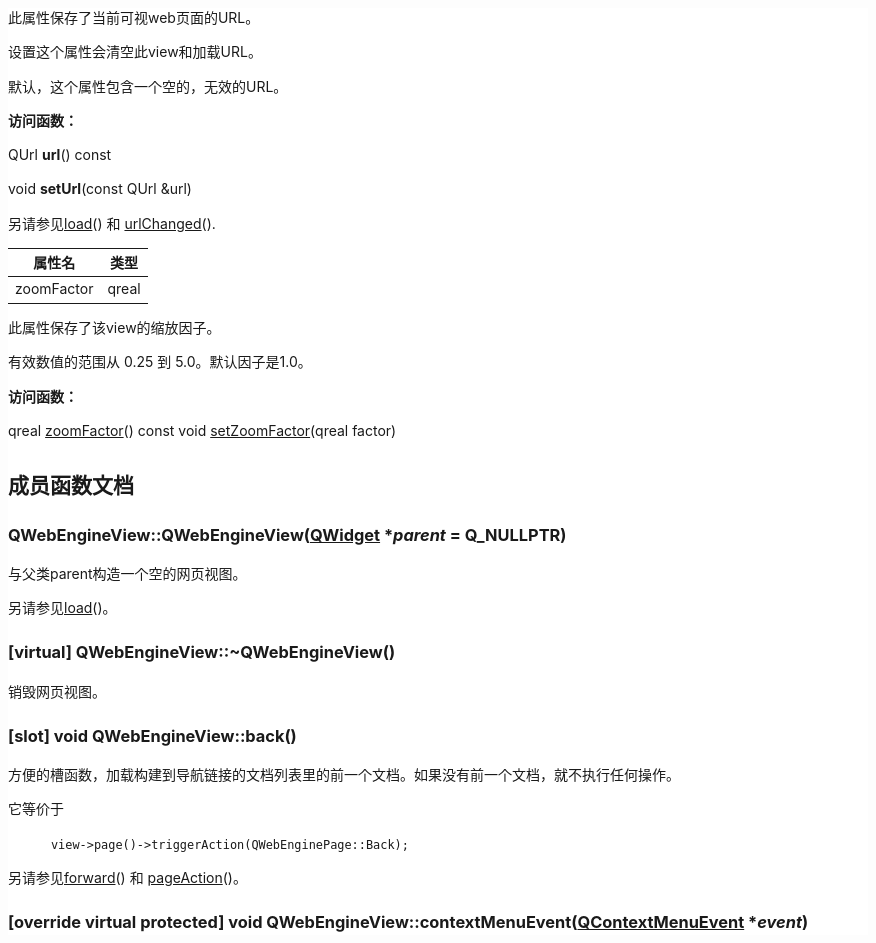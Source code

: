 此属性保存了当前可视web页面的URL。

设置这个属性会清空此view和加载URL。

默认，这个属性包含一个空的，无效的URL。

**访问函数：**

QUrl **url**() const

void **setUrl**(const QUrl &url)

另请参见[load](qwebengineview.html#load)() 和 [urlChanged](qwebengineview.html#urlChanged)().

| 属性名     | 类型  |
| ---------- | ----- |
| zoomFactor | qreal |

此属性保存了该view的缩放因子。

有效数值的范围从 0.25 到 5.0。默认因子是1.0。

**访问函数：**

qreal [zoomFactor]()() const
void [setZoomFactor]()(qreal factor)

## 成员函数文档

### QWebEngineView::**QWebEngineView**([QWidget](../../W/QWidget.md) **parent* = Q_NULLPTR)

与父类parent构造一个空的网页视图。

另请参见[load](qwebengineview.html#load)()。



### [virtual] QWebEngineView::~QWebEngineView()

销毁网页视图。



### [slot] void QWebEngineView::back()

方便的槽函数，加载构建到导航链接的文档列表里的前一个文档。如果没有前一个文档，就不执行任何操作。

它等价于

```
      view->page()->triggerAction(QWebEnginePage::Back);

```

另请参见[forward](qwebengineview.html#forward)() 和 [pageAction](qwebengineview.html#pageAction)()。



###  [override virtual protected] void QWebEngineView::contextMenuEvent([QContextMenuEvent](../../C/QContextMenuEvent.md) **event*)
